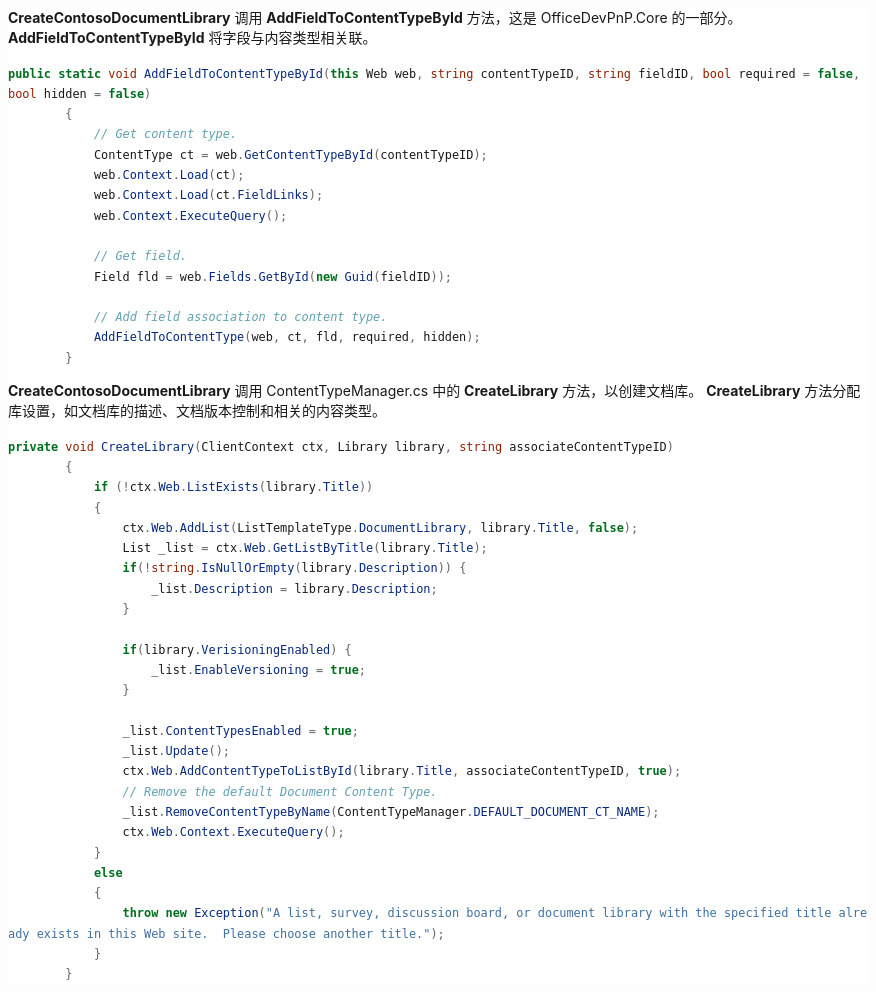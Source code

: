  **CreateContosoDocumentLibrary** 调用 **AddFieldToContentTypeById** 方法，这是 OfficeDevPnP.Core 的一部分。 **AddFieldToContentTypeById** 将字段与内容类型相关联。




```C#
public static void AddFieldToContentTypeById(this Web web, string contentTypeID, string fieldID, bool required = false, bool hidden = false)
        {
            // Get content type.
            ContentType ct = web.GetContentTypeById(contentTypeID);
            web.Context.Load(ct);
            web.Context.Load(ct.FieldLinks);
            web.Context.ExecuteQuery();

            // Get field.
            Field fld = web.Fields.GetById(new Guid(fieldID));

            // Add field association to content type.
            AddFieldToContentType(web, ct, fld, required, hidden);
        }
```

 **CreateContosoDocumentLibrary** 调用 ContentTypeManager.cs 中的 **CreateLibrary** 方法，以创建文档库。 **CreateLibrary** 方法分配库设置，如文档库的描述、文档版本控制和相关的内容类型。




```C#
private void CreateLibrary(ClientContext ctx, Library library, string associateContentTypeID)
        {
            if (!ctx.Web.ListExists(library.Title))
            {
                ctx.Web.AddList(ListTemplateType.DocumentLibrary, library.Title, false);
                List _list = ctx.Web.GetListByTitle(library.Title);
                if(!string.IsNullOrEmpty(library.Description)) {
                    _list.Description = library.Description;
                }

                if(library.VerisioningEnabled) {
                    _list.EnableVersioning = true;
                }

                _list.ContentTypesEnabled = true;
                _list.Update();
                ctx.Web.AddContentTypeToListById(library.Title, associateContentTypeID, true);
                // Remove the default Document Content Type.
                _list.RemoveContentTypeByName(ContentTypeManager.DEFAULT_DOCUMENT_CT_NAME);
                ctx.Web.Context.ExecuteQuery();
            }
            else
            {
                throw new Exception("A list, survey, discussion board, or document library with the specified title already exists in this Web site.  Please choose another title.");
            }
        }
```

